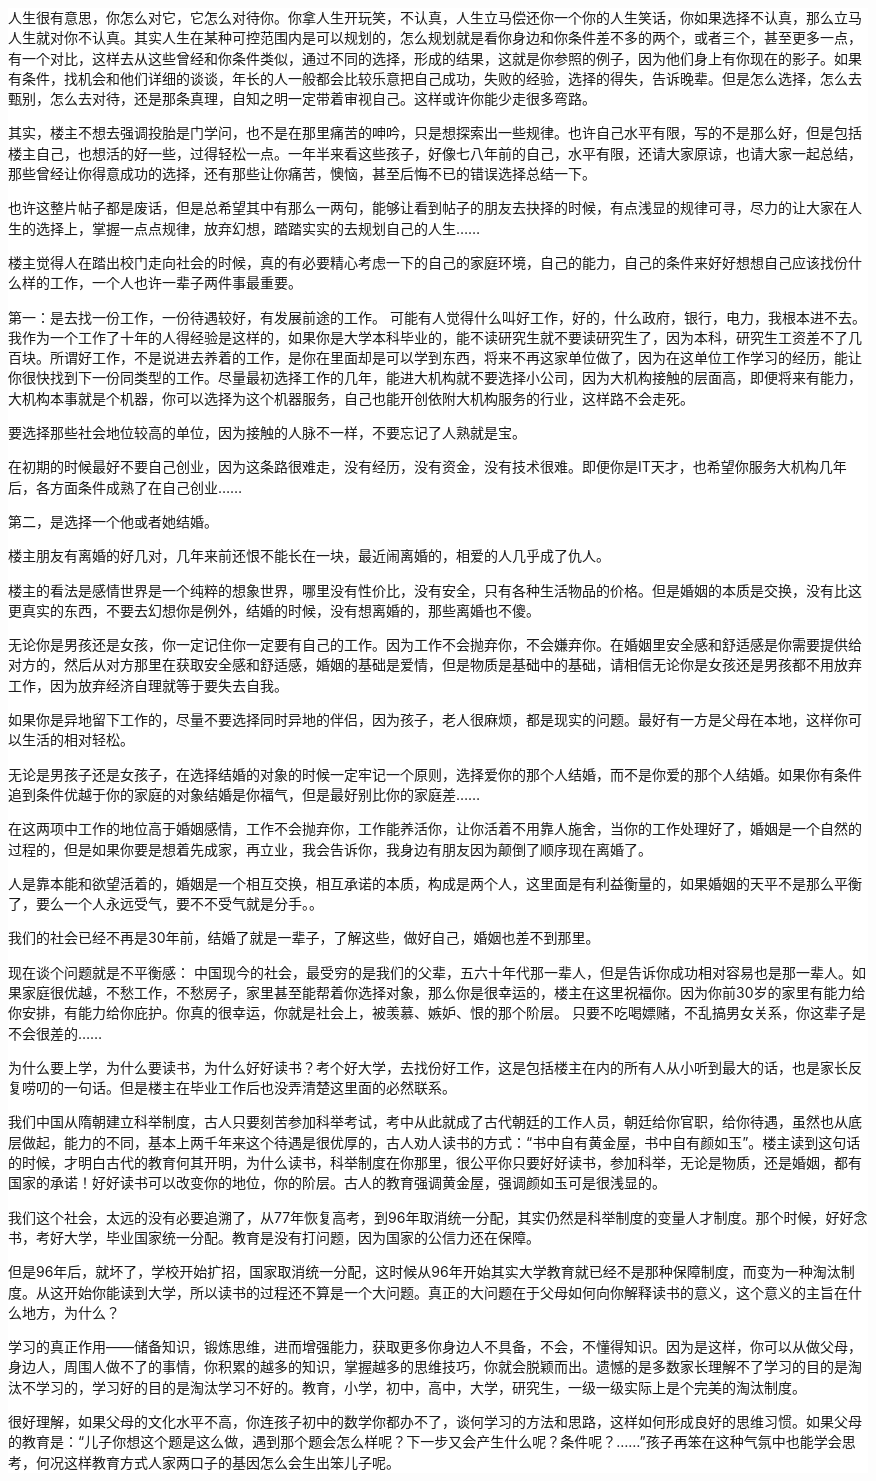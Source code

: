 人生很有意思，你怎么对它，它怎么对待你。你拿人生开玩笑，不认真，人生立马偿还你一个你的人生笑话，你如果选择不认真，那么立马人生就对你不认真。其实人生在某种可控范围内是可以规划的，怎么规划就是看你身边和你条件差不多的两个，或者三个，甚至更多一点，有一个对比，这样去从这些曾经和你条件类似，通过不同的选择，形成的结果，这就是你参照的例子，因为他们身上有你现在的影子。如果有条件，找机会和他们详细的谈谈，年长的人一般都会比较乐意把自己成功，失败的经验，选择的得失，告诉晚辈。但是怎么选择，怎么去甄别，怎么去对待，还是那条真理，自知之明一定带着审视自己。这样或许你能少走很多弯路。 

其实，楼主不想去强调投胎是门学问，也不是在那里痛苦的呻吟，只是想探索出一些规律。也许自己水平有限，写的不是那么好，但是包括楼主自己，也想活的好一些，过得轻松一点。一年半来看这些孩子，好像七八年前的自己，水平有限，还请大家原谅，也请大家一起总结，那些曾经让你得意成功的选择，还有那些让你痛苦，懊恼，甚至后悔不已的错误选择总结一下。 

也许这整片帖子都是废话，但是总希望其中有那么一两句，能够让看到帖子的朋友去抉择的时候，有点浅显的规律可寻，尽力的让大家在人生的选择上，掌握一点点规律，放弃幻想，踏踏实实的去规划自己的人生…… 

楼主觉得人在踏出校门走向社会的时候，真的有必要精心考虑一下的自己的家庭环境，自己的能力，自己的条件来好好想想自己应该找份什么样的工作，一个人也许一辈子两件事最重要。 

第一：是去找一份工作，一份待遇较好，有发展前途的工作。 
可能有人觉得什么叫好工作，好的，什么政府，银行，电力，我根本进不去。我作为一个工作了十年的人得经验是这样的，如果你是大学本科毕业的，能不读研究生就不要读研究生了，因为本科，研究生工资差不了几百块。所谓好工作，不是说进去养着的工作，是你在里面却是可以学到东西，将来不再这家单位做了，因为在这单位工作学习的经历，能让你很快找到下一份同类型的工作。尽量最初选择工作的几年，能进大机构就不要选择小公司，因为大机构接触的层面高，即便将来有能力，大机构本事就是个机器，你可以选择为这个机器服务，自己也能开创依附大机构服务的行业，这样路不会走死。 

要选择那些社会地位较高的单位，因为接触的人脉不一样，不要忘记了人熟就是宝。 

在初期的时候最好不要自己创业，因为这条路很难走，没有经历，没有资金，没有技术很难。即便你是IT天才，也希望你服务大机构几年后，各方面条件成熟了在自己创业…… 

第二，是选择一个他或者她结婚。 

楼主朋友有离婚的好几对，几年来前还恨不能长在一块，最近闹离婚的，相爱的人几乎成了仇人。 

楼主的看法是感情世界是一个纯粹的想象世界，哪里没有性价比，没有安全，只有各种生活物品的价格。但是婚姻的本质是交换，没有比这更真实的东西，不要去幻想你是例外，结婚的时候，没有想离婚的，那些离婚也不傻。 

无论你是男孩还是女孩，你一定记住你一定要有自己的工作。因为工作不会抛弃你，不会嫌弃你。在婚姻里安全感和舒适感是你需要提供给对方的，然后从对方那里在获取安全感和舒适感，婚姻的基础是爱情，但是物质是基础中的基础，请相信无论你是女孩还是男孩都不用放弃工作，因为放弃经济自理就等于要失去自我。 

如果你是异地留下工作的，尽量不要选择同时异地的伴侣，因为孩子，老人很麻烦，都是现实的问题。最好有一方是父母在本地，这样你可以生活的相对轻松。 

无论是男孩子还是女孩子，在选择结婚的对象的时候一定牢记一个原则，选择爱你的那个人结婚，而不是你爱的那个人结婚。如果你有条件追到条件优越于你的家庭的对象结婚是你福气，但是最好别比你的家庭差……

在这两项中工作的地位高于婚姻感情，工作不会抛弃你，工作能养活你，让你活着不用靠人施舍，当你的工作处理好了，婚姻是一个自然的过程的，但是如果你要是想着先成家，再立业，我会告诉你，我身边有朋友因为颠倒了顺序现在离婚了。 

人是靠本能和欲望活着的，婚姻是一个相互交换，相互承诺的本质，构成是两个人，这里面是有利益衡量的，如果婚姻的天平不是那么平衡了，要么一个人永远受气，要不不受气就是分手。。 

我们的社会已经不再是30年前，结婚了就是一辈子，了解这些，做好自己，婚姻也差不到那里。 

现在谈个问题就是不平衡感： 中国现今的社会，最受穷的是我们的父辈，五六十年代那一辈人，但是告诉你成功相对容易也是那一辈人。如果家庭很优越，不愁工作，不愁房子，家里甚至能帮着你选择对象，那么你是很幸运的，楼主在这里祝福你。因为你前30岁的家里有能力给你安排，有能力给你庇护。你真的很幸运，你就是社会上，被羡慕、嫉妒、恨的那个阶层。 只要不吃喝嫖赌，不乱搞男女关系，你这辈子是不会很差的…… 

为什么要上学，为什么要读书，为什么好好读书？考个好大学，去找份好工作，这是包括楼主在内的所有人从小听到最大的话，也是家长反复唠叨的一句话。但是楼主在毕业工作后也没弄清楚这里面的必然联系。 

我们中国从隋朝建立科举制度，古人只要刻苦参加科举考试，考中从此就成了古代朝廷的工作人员，朝廷给你官职，给你待遇，虽然也从底层做起，能力的不同，基本上两千年来这个待遇是很优厚的，古人劝人读书的方式：“书中自有黄金屋，书中自有颜如玉”。楼主读到这句话的时候，才明白古代的教育何其开明，为什么读书，科举制度在你那里，很公平你只要好好读书，参加科举，无论是物质，还是婚姻，都有国家的承诺！好好读书可以改变你的地位，你的阶层。古人的教育强调黄金屋，强调颜如玉可是很浅显的。 

我们这个社会，太远的没有必要追溯了，从77年恢复高考，到96年取消统一分配，其实仍然是科举制度的变量人才制度。那个时候，好好念书，考好大学，毕业国家统一分配。教育是没有打问题，因为国家的公信力还在保障。 

但是96年后，就坏了，学校开始扩招，国家取消统一分配，这时候从96年开始其实大学教育就已经不是那种保障制度，而变为一种淘汰制度。从这开始你能读到大学，所以读书的过程还不算是一个大问题。真正的大问题在于父母如何向你解释读书的意义，这个意义的主旨在什么地方，为什么？ 

学习的真正作用——储备知识，锻炼思维，进而增强能力，获取更多你身边人不具备，不会，不懂得知识。因为是这样，你可以从做父母，身边人，周围人做不了的事情，你积累的越多的知识，掌握越多的思维技巧，你就会脱颖而出。遗憾的是多数家长理解不了学习的目的是淘汰不学习的，学习好的目的是淘汰学习不好的。教育，小学，初中，高中，大学，研究生，一级一级实际上是个完美的淘汰制度。 

很好理解，如果父母的文化水平不高，你连孩子初中的数学你都办不了，谈何学习的方法和思路，这样如何形成良好的思维习惯。如果父母的教育是：“儿子你想这个题是这么做，遇到那个题会怎么样呢？下一步又会产生什么呢？条件呢？……”孩子再笨在这种气氛中也能学会思考，何况这样教育方式人家两口子的基因怎么会生出笨儿子呢。 

